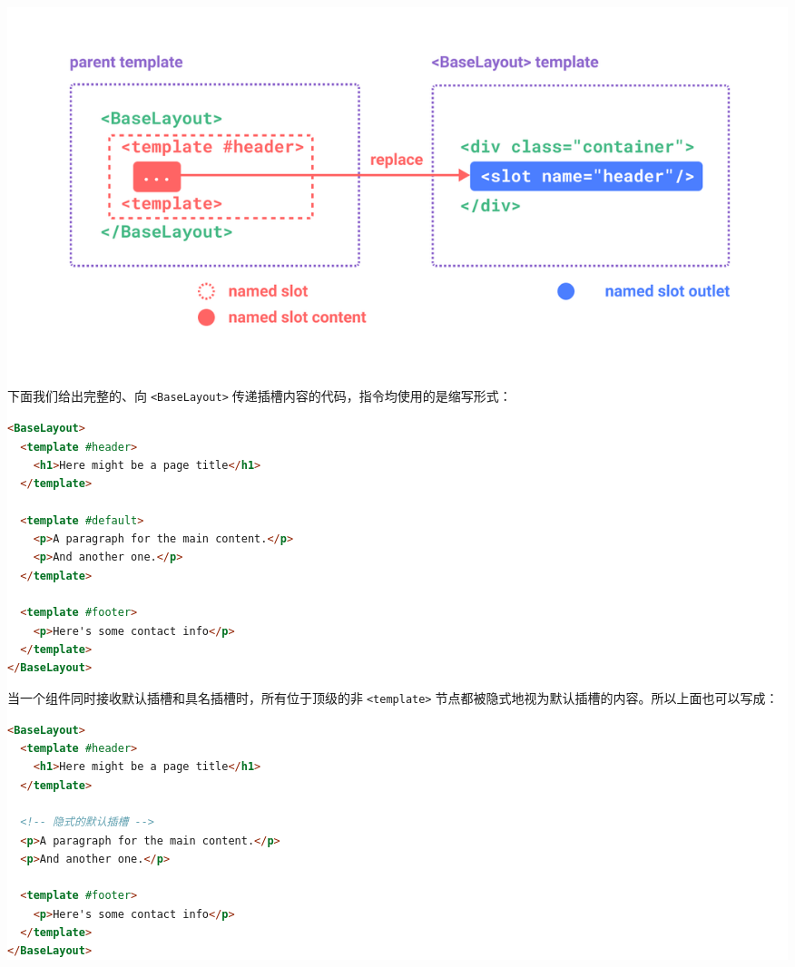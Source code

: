 ![具名插槽图示](./img/named-slots.ebb7b207.png)

下面我们给出完整的、向 `<BaseLayout>` 传递插槽内容的代码，指令均使用的是缩写形式：

```html
<BaseLayout>
  <template #header>
    <h1>Here might be a page title</h1>
  </template>

  <template #default>
    <p>A paragraph for the main content.</p>
    <p>And another one.</p>
  </template>

  <template #footer>
    <p>Here's some contact info</p>
  </template>
</BaseLayout>
```

当一个组件同时接收默认插槽和具名插槽时，所有位于顶级的非 `<template>` 节点都被隐式地视为默认插槽的内容。所以上面也可以写成：

```html
<BaseLayout>
  <template #header>
    <h1>Here might be a page title</h1>
  </template>

  <!-- 隐式的默认插槽 -->
  <p>A paragraph for the main content.</p>
  <p>And another one.</p>

  <template #footer>
    <p>Here's some contact info</p>
  </template>
</BaseLayout>
```
